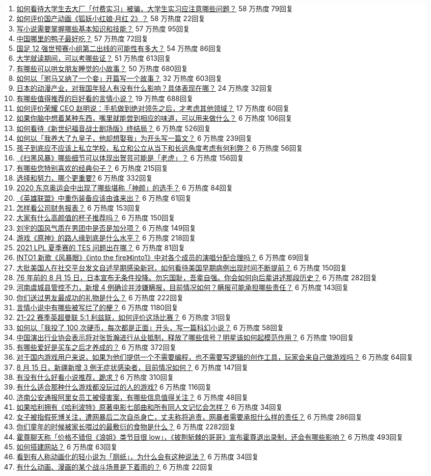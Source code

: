 1. [如何看待大学生去大厂「付费实习」被骗，大学生实习应注意哪些问题？](https://www.zhihu.com/question/449423976) 58 万热度 79回复
1. [如何评价国产动画《狐妖小红娘·月红 2》？](https://www.zhihu.com/question/479520750) 58 万热度 22回复
1. [写小说需要掌握哪些基本知识和技能？](https://www.zhihu.com/question/370078461) 57 万热度 95回复
1. [中国哪里的鸭子最好吃？](https://www.zhihu.com/question/477047747) 57 万热度 72回复
1. [国足 12 强世预赛小组第二出线的可能性有多大？](https://www.zhihu.com/question/471327078) 54 万热度 86回复
1. [大学就读期间，可以考哪些证？](https://www.zhihu.com/question/64774666) 51 万热度 613回复
1. [有哪些可以哄女朋友睡觉的小故事？](https://www.zhihu.com/question/264824222) 50 万热度 680回复
1. [如何以「驸马又纳了一个妾」开篇写一个故事？](https://www.zhihu.com/question/392975374) 32 万热度 603回复
1. [日本的动漫产业，对我国年轻人有没有什么影响？具体表现在哪？](https://www.zhihu.com/question/467143093) 24 万热度 32回复
1. [有哪些值得推荐的巨好看的言情小说？](https://www.zhihu.com/question/347557153) 19 万热度 688回复
1. [如何评价荣耀 CEO 赵明说：手机做到绝对领先之后，才考虑其他领域？](https://www.zhihu.com/question/479785231) 17 万热度 60回复
1. [如果你脑中想着某种东西，嘴里就能尝到相应的味道，可以用来做什么？](https://www.zhihu.com/question/479838289) 6 万热度 106回复
1. [如何看待《新世纪福音战士剧场版》终结局？](https://www.zhihu.com/question/448195109) 6 万热度 526回复
1. [如何以「我养大了九皇子，他却想娶我」为开头写一篇文？](https://www.zhihu.com/question/419603404) 6 万热度 239回复
1. [孩子到底应不应该上私立学校，私立和公立从当下和长远角度考虑有何利弊？](https://www.zhihu.com/question/315731449) 6 万热度 56回复
1. [《扫黑风暴》哪些细节可以体现出贺芸可能是「老虎」？](https://www.zhihu.com/question/478670392) 6 万热度 156回复
1. [有哪些您特别喜欢的经典句子？](https://www.zhihu.com/question/479018521) 6 万热度 215回复
1. [选择和努力，哪个更重要?](https://www.zhihu.com/question/478318828) 6 万热度 332回复
1. [2020 东京奥运会中出现了哪些堪称「神颜」的选手？](https://www.zhihu.com/question/474358765) 6 万热度 84回复
1. [《英雄联盟》中重伤装备应该由谁来出？](https://www.zhihu.com/question/478536534) 6 万热度 61回复
1. [怎样看公司财务报表？](https://www.zhihu.com/question/20324128) 6 万热度 153回复
1. [大家有什么高颜值的杯子推荐吗？](https://www.zhihu.com/question/328917641) 6 万热度 150回复
1. [刘宇的国风气质在男团中是否是加分项？](https://www.zhihu.com/question/479782286) 6 万热度 149回复
1. [游戏《原神》的路人缘到底是什么水平？](https://www.zhihu.com/question/420158502) 6 万热度 218回复
1. [2021 LPL 夏季赛的 TES 问题出在哪？](https://www.zhihu.com/question/479791485) 6 万热度 81回复
1. [INTO1 新歌《风暴眼》《into the fire》《into1》中对各个成员的演唱分配合理吗？](https://www.zhihu.com/question/478956459) 6 万热度 69回复
1. [大批美国人在社交平台发文自述早期感染新冠，如何看待美国早期病例出现时间不断提前？](https://www.zhihu.com/question/479038825) 6 万热度 150回复
1. [76 年前的 8 月 15 日，日本宣布无条件投降。勿忘国耻，吾辈自强。你会如何向后辈讲述那段历史？](https://www.zhihu.com/question/479844033) 6 万热度 282回复
1. [河南虞城县管控不力，新增 4 例确诊并涉嫌瞒报，目前情况如何？瞒报可能承担哪些责任？](https://www.zhihu.com/question/479682607) 6 万热度 143回复
1. [你们送过男友最成功的礼物是什么？](https://www.zhihu.com/question/25865753) 6 万热度 222回复
1. [言情小说中有哪些被写烂了的梗？](https://www.zhihu.com/question/349397021) 6 万热度 1180回复
1. [21-22 赛季英超曼联 5:1 利兹联，如何评价这场比赛？](https://www.zhihu.com/question/479765467) 6 万热度 31回复
1. [如何以「我投了 100 次硬币，每次都是正面」开头，写一篇科幻小说？](https://www.zhihu.com/question/467584977) 6 万热度 58回复
1. [中国演出行业协会表示将对张哲瀚进行从业抵制，释放了哪些信号？明星该如何起模范作用？](https://www.zhihu.com/question/479847564) 6 万热度 190回复
1. [有哪些爱好是买车之后才养成的？](https://www.zhihu.com/question/479194218) 6 万热度 372回复
1. [对于国内游戏用户来说，如果为他们提供一个不需要编程，也不需要写逻辑的创作工具，玩家会来自己做游戏吗？](https://www.zhihu.com/question/478974069) 6 万热度 64回复
1. [8 月 15 日，新疆新增 3 例无症状感染者，目前情况如何？](https://www.zhihu.com/question/479896406) 6 万热度 147回复
1. [有没有什么好看小说推荐，跪求  ?](https://www.zhihu.com/question/475490324) 6 万热度 310回复
1. [有什么适合那种什么游戏都没玩过的人的游戏?](https://www.zhihu.com/question/476390932) 6 万热度 116回复
1. [济南公安通报阿里女员工被侵害案，有哪些信息值得关注？](https://www.zhihu.com/question/479769554) 6 万热度 48回复
1. [如果哈利拥有《哈利波特》原著电影七部曲和所有同人文记忆会怎样？](https://www.zhihu.com/question/472753896) 6 万热度 34回复
1. [女子被指假死博关注，遭网暴后二次自杀身亡，丈夫称将追责，网暴者需要承担什么样的责任？](https://www.zhihu.com/question/479457307) 6 万热度 286回复
1. [你们童年的时候被家长喂过的最敷衍的食物是什么？](https://www.zhihu.com/question/462844792) 6 万热度 2282回复
1. [霍尊聊天称「价格不错但《浪姐》类节目很 low」，《披荆斩棘的哥哥》宣布霍尊退出录制，还会有哪些影响？](https://www.zhihu.com/question/479240755) 6 万热度 493回复
1. [如何搭建网站？](https://www.zhihu.com/question/21535441) 6 万热度 63回复
1. [看到有人称动画化的轻小说为「厕纸」，为什么会有这种说法？](https://www.zhihu.com/question/478800989) 6 万热度 34回复
1. [有什么动画、漫画的某个战斗场景是下着雨的？](https://www.zhihu.com/question/463226524) 6 万热度 22回复